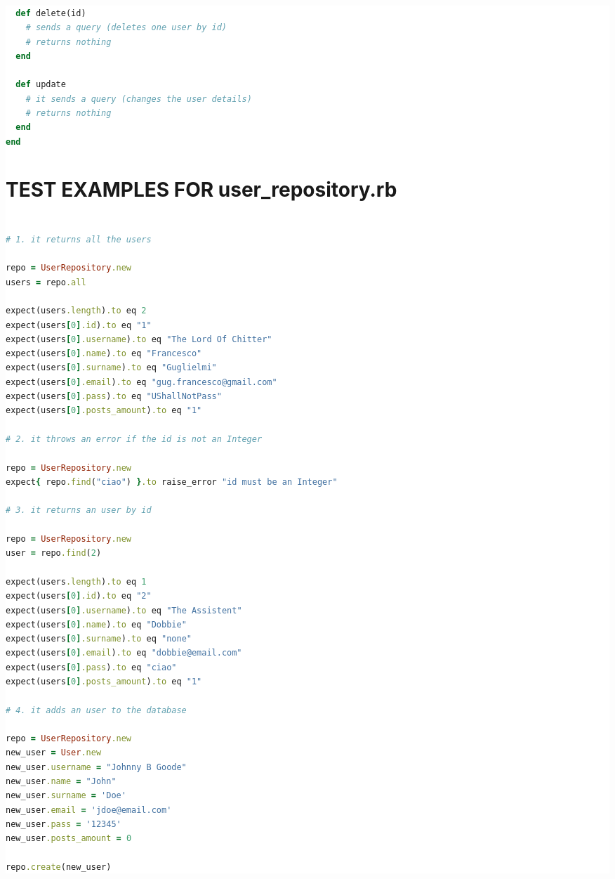 ```ruby
  def delete(id) 
    # sends a query (deletes one user by id)
    # returns nothing
  end

  def update
    # it sends a query (changes the user details)
    # returns nothing
  end
end

```

# TEST EXAMPLES FOR user_repository.rb

```ruby

# 1. it returns all the users

repo = UserRepository.new
users = repo.all

expect(users.length).to eq 2
expect(users[0].id).to eq "1"
expect(users[0].username).to eq "The Lord Of Chitter"
expect(users[0].name).to eq "Francesco"
expect(users[0].surname).to eq "Guglielmi"
expect(users[0].email).to eq "gug.francesco@gmail.com"
expect(users[0].pass).to eq "UShallNotPass"
expect(users[0].posts_amount).to eq "1"

# 2. it throws an error if the id is not an Integer

repo = UserRepository.new
expect{ repo.find("ciao") }.to raise_error "id must be an Integer"

# 3. it returns an user by id

repo = UserRepository.new
user = repo.find(2)

expect(users.length).to eq 1
expect(users[0].id).to eq "2"
expect(users[0].username).to eq "The Assistent"
expect(users[0].name).to eq "Dobbie"
expect(users[0].surname).to eq "none"
expect(users[0].email).to eq "dobbie@email.com"
expect(users[0].pass).to eq "ciao"
expect(users[0].posts_amount).to eq "1"

# 4. it adds an user to the database

repo = UserRepository.new
new_user = User.new
new_user.username = "Johnny B Goode"
new_user.name = "John"
new_user.surname = 'Doe'
new_user.email = 'jdoe@email.com'
new_user.pass = '12345'
new_user.posts_amount = 0

repo.create(new_user)
```